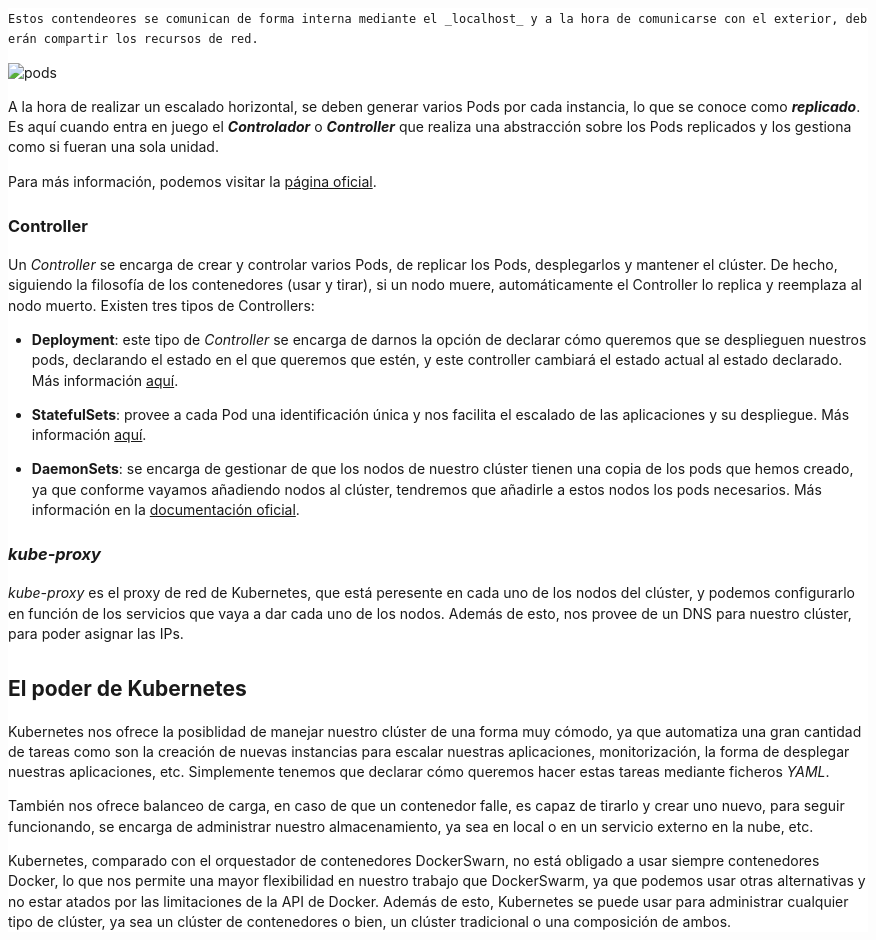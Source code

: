 	Estos contendeores se comunican de forma interna mediante el _localhost_ y a la hora de comunicarse con el exterior, deberán compartir los recursos de red.

![pods](https://kubernetes.io/images/docs/pod.svg)

A la hora de realizar un escalado horizontal, se deben generar varios Pods por cada instancia, lo que se conoce como ___replicado___. Es aquí cuando entra en juego el ___Controlador___ o ___Controller___ que realiza una abstracción sobre los Pods replicados y los gestiona como si fueran una sola unidad.

Para más información, podemos visitar la [página oficial](https://kubernetes.io/docs/concepts/workloads/pods/pod-overview/).

### Controller

Un _Controller_ se encarga de crear y controlar varios Pods, de replicar los Pods, desplegarlos y mantener el clúster. De hecho, siguiendo la filosofía de los contenedores (usar y tirar), si un nodo muere, automáticamente el Controller lo replica y reemplaza al nodo muerto. Existen tres tipos de Controllers:

* __Deployment__: este tipo de _Controller_ se encarga de darnos la opción de declarar cómo queremos que se desplieguen nuestros pods, declarando el estado en el que queremos que estén, y este controller cambiará el estado actual al estado declarado. Más información [aquí](https://kubernetes.io/docs/concepts/workloads/controllers/deployment/).

* __StatefulSets__: provee a cada Pod una identificación única y nos facilita el escalado de las aplicaciones y su despliegue. Más información [aquí](https://kubernetes.io/docs/concepts/workloads/controllers/statefulset/).

* __DaemonSets__: se encarga de gestionar de que los nodos de nuestro clúster tienen una copia de los pods que hemos creado, ya que conforme vayamos añadiendo nodos al clúster, tendremos que añadirle a estos nodos los pods necesarios. Más información en la [documentación oficial](https://kubernetes.io/docs/concepts/workloads/controllers/daemonset/).

### _kube-proxy_

_kube-proxy_ es el proxy de red de Kubernetes, que está peresente en cada uno de los nodos del clúster, y podemos configurarlo en función de los servicios que vaya a dar cada uno de los nodos. Además de esto, nos provee de un DNS para nuestro clúster, para poder asignar las IPs.

## El poder de Kubernetes

Kubernetes nos ofrece la posiblidad de manejar nuestro clúster de una forma muy cómodo, ya que automatiza una gran cantidad de tareas como son la creación de nuevas instancias para escalar nuestras aplicaciones, monitorización, la forma de desplegar nuestras aplicaciones, etc. Simplemente tenemos que declarar cómo queremos hacer estas tareas mediante ficheros _YAML_.

También nos ofrece balanceo de carga, en caso de que un contenedor falle, es capaz de tirarlo y crear uno nuevo, para seguir funcionando, se encarga de administrar nuestro almacenamiento, ya sea en local o en un servicio externo en la nube, etc.

Kubernetes, comparado con el orquestador de contenedores DockerSwarn, no está obligado a usar siempre contenedores Docker, lo que nos permite una mayor flexibilidad en nuestro trabajo que DockerSwarm, ya que podemos usar otras alternativas y no estar atados por las limitaciones de la API de Docker. Además de esto, Kubernetes se puede usar para administrar cualquier tipo de clúster, ya sea un clúster de contenedores o bien, un clúster tradicional o una composición de ambos. 
